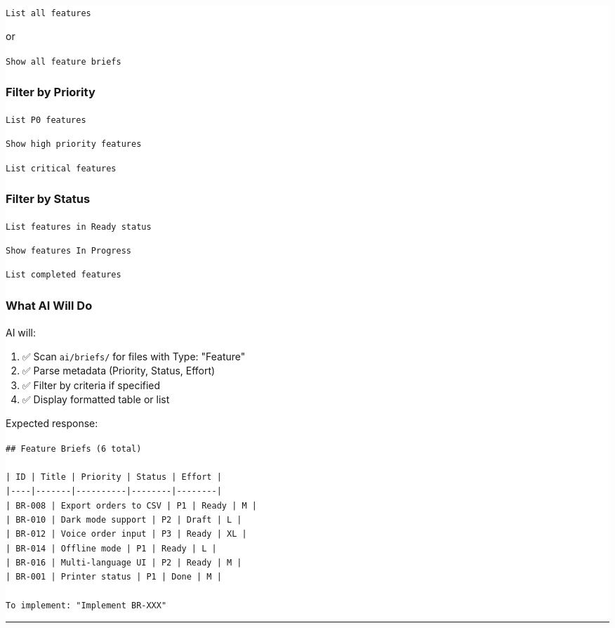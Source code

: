 ```
List all features
```

or

```
Show all feature briefs
```

### Filter by Priority

```
List P0 features
```

```
Show high priority features
```

```
List critical features
```

### Filter by Status

```
List features in Ready status
```

```
Show features In Progress
```

```
List completed features
```

### What AI Will Do

AI will:
1. ✅ Scan `ai/briefs/` for files with Type: "Feature"
2. ✅ Parse metadata (Priority, Status, Effort)
3. ✅ Filter by criteria if specified
4. ✅ Display formatted table or list

Expected response:
```
## Feature Briefs (6 total)

| ID | Title | Priority | Status | Effort |
|----|-------|----------|--------|--------|
| BR-008 | Export orders to CSV | P1 | Ready | M |
| BR-010 | Dark mode support | P2 | Draft | L |
| BR-012 | Voice order input | P3 | Ready | XL |
| BR-014 | Offline mode | P1 | Ready | L |
| BR-016 | Multi-language UI | P2 | Ready | M |
| BR-001 | Printer status | P1 | Done | M |

To implement: "Implement BR-XXX"
```

---